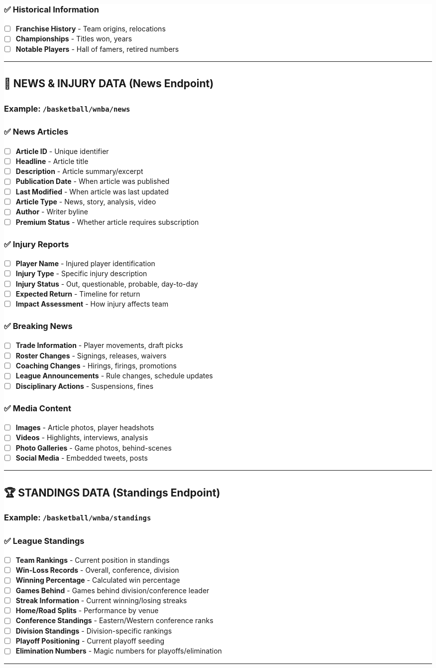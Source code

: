 ### ✅ **Historical Information**
- [ ] **Franchise History** - Team origins, relocations
- [ ] **Championships** - Titles won, years
- [ ] **Notable Players** - Hall of famers, retired numbers

---

## 📰 NEWS & INJURY DATA (News Endpoint)
### Example: `/basketball/wnba/news`

### ✅ **News Articles**
- [ ] **Article ID** - Unique identifier
- [ ] **Headline** - Article title
- [ ] **Description** - Article summary/excerpt
- [ ] **Publication Date** - When article was published
- [ ] **Last Modified** - When article was last updated
- [ ] **Article Type** - News, story, analysis, video
- [ ] **Author** - Writer byline
- [ ] **Premium Status** - Whether article requires subscription

### ✅ **Injury Reports**
- [ ] **Player Name** - Injured player identification
- [ ] **Injury Type** - Specific injury description
- [ ] **Injury Status** - Out, questionable, probable, day-to-day
- [ ] **Expected Return** - Timeline for return
- [ ] **Impact Assessment** - How injury affects team

### ✅ **Breaking News**
- [ ] **Trade Information** - Player movements, draft picks
- [ ] **Roster Changes** - Signings, releases, waivers
- [ ] **Coaching Changes** - Hirings, firings, promotions
- [ ] **League Announcements** - Rule changes, schedule updates
- [ ] **Disciplinary Actions** - Suspensions, fines

### ✅ **Media Content**
- [ ] **Images** - Article photos, player headshots
- [ ] **Videos** - Highlights, interviews, analysis
- [ ] **Photo Galleries** - Game photos, behind-scenes
- [ ] **Social Media** - Embedded tweets, posts

---

## 🏆 STANDINGS DATA (Standings Endpoint)
### Example: `/basketball/wnba/standings`

### ✅ **League Standings**
- [ ] **Team Rankings** - Current position in standings
- [ ] **Win-Loss Records** - Overall, conference, division
- [ ] **Winning Percentage** - Calculated win percentage
- [ ] **Games Behind** - Games behind division/conference leader
- [ ] **Streak Information** - Current winning/losing streaks
- [ ] **Home/Road Splits** - Performance by venue
- [ ] **Conference Standings** - Eastern/Western conference ranks
- [ ] **Division Standings** - Division-specific rankings
- [ ] **Playoff Positioning** - Current playoff seeding
- [ ] **Elimination Numbers** - Magic numbers for playoffs/elimination

---